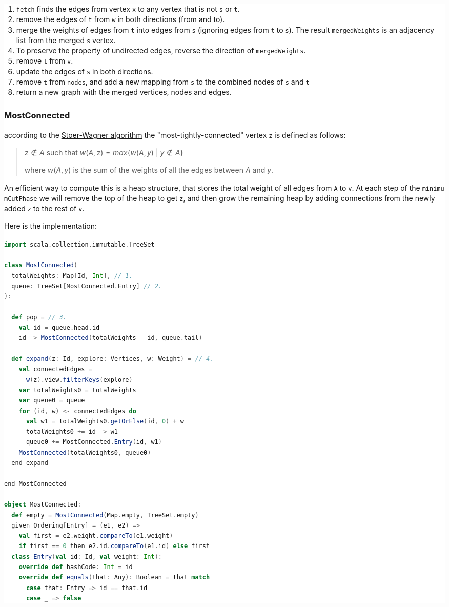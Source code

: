 1. `fetch` finds the edges from vertex `x` to any vertex that is not `s` or `t`.
2. remove the edges of `t` from `w` in both directions (from and to).
3. merge the weights of edges from `t` into edges from `s` (ignoring edges from `t` to `s`).
  The result `mergedWeights` is an adjacency list from the merged `s` vertex.
4. To preserve the property of undirected edges, reverse the direction of `mergedWeights`.
5. remove `t` from `v`.
6. update the edges of `s` in both directions.
7. remove `t` from `nodes`, and add a new mapping from `s` to the combined nodes of `s` and `t`
8. return a new graph with the merged vertices, nodes and edges.

### MostConnected

according to the [Stoer-Wagner algorithm](https://dl.acm.org/doi/pdf/10.1145/263867.263872) the "most-tightly-connected" vertex `z` is defined as follows:

> $z \notin A$ such that $w(A, z) = max \{ w(A, y) ~|~ y \notin A\}$
>
> where $w(A, y)$ is the sum of the weights of all the edges between $A$ and $y$.

An efficient way to compute this is a heap structure, that stores the total weight of all edges from `A` to `v`.
At each step of the `minimumCutPhase` we will remove the top of the heap to get `z`, and then grow the remaining heap by adding connections from the newly added `z` to the rest of `v`.

Here is the implementation:
```scala
import scala.collection.immutable.TreeSet

class MostConnected(
  totalWeights: Map[Id, Int], // 1.
  queue: TreeSet[MostConnected.Entry] // 2.
):

  def pop = // 3.
    val id = queue.head.id
    id -> MostConnected(totalWeights - id, queue.tail)

  def expand(z: Id, explore: Vertices, w: Weight) = // 4.
    val connectedEdges =
      w(z).view.filterKeys(explore)
    var totalWeights0 = totalWeights
    var queue0 = queue
    for (id, w) <- connectedEdges do
      val w1 = totalWeights0.getOrElse(id, 0) + w
      totalWeights0 += id -> w1
      queue0 += MostConnected.Entry(id, w1)
    MostConnected(totalWeights0, queue0)
  end expand

end MostConnected

object MostConnected:
  def empty = MostConnected(Map.empty, TreeSet.empty)
  given Ordering[Entry] = (e1, e2) =>
    val first = e2.weight.compareTo(e1.weight)
    if first == 0 then e2.id.compareTo(e1.id) else first
  class Entry(val id: Id, val weight: Int):
    override def hashCode: Int = id
    override def equals(that: Any): Boolean = that match
      case that: Entry => id == that.id
      case _ => false
```
